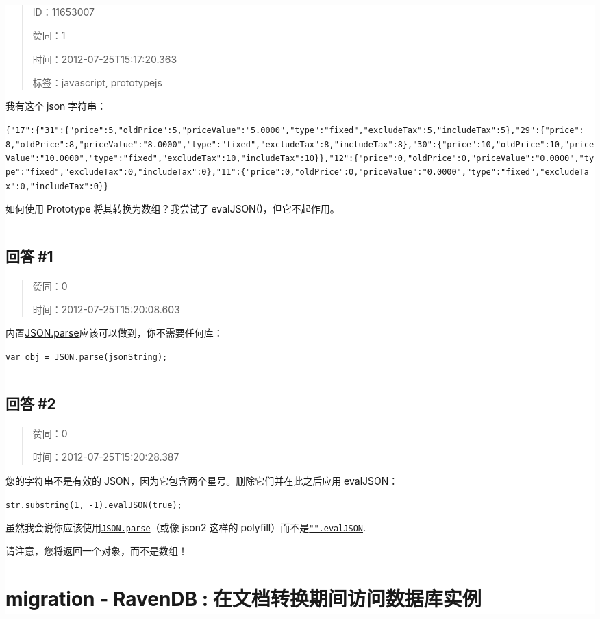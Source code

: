 > ID：11653007
> 
> 赞同：1
> 
> 时间：2012-07-25T15:17:20.363
> 
> 标签：javascript, prototypejs

我有这个 json 字符串：

```
{"17":{"31":{"price":5,"oldPrice":5,"priceValue":"5.0000","type":"fixed","excludeTax":5,"includeTax":5},"29":{"price":8,"oldPrice":8,"priceValue":"8.0000","type":"fixed","excludeTax":8,"includeTax":8},"30":{"price":10,"oldPrice":10,"priceValue":"10.0000","type":"fixed","excludeTax":10,"includeTax":10}},"12":{"price":0,"oldPrice":0,"priceValue":"0.0000","type":"fixed","excludeTax":0,"includeTax":0},"11":{"price":0,"oldPrice":0,"priceValue":"0.0000","type":"fixed","excludeTax":0,"includeTax":0}} 
```

如何使用 Prototype 将其转换为数组？我尝试了 evalJSON()，但它不起作用。

* * *

## 回答 #1

> 赞同：0
> 
> 时间：2012-07-25T15:20:08.603

内置[JSON.parse](https://developer.mozilla.org/en/JavaScript/Reference/Global_Objects/JSON/parse)应该可以做到，你不需要任何库：

```
var obj = JSON.parse(jsonString); 
```

* * *

## 回答 #2

> 赞同：0
> 
> 时间：2012-07-25T15:20:28.387

您的字符串不是有效的 JSON，因为它包含两个星号。删除它们并在此之后应用 evalJSON：

```
str.substring(1, -1).evalJSON(true); 
```

虽然我会说你应该使用[`JSON.parse`](https://developer.mozilla.org/en/JavaScript/Reference/Global_Objects/JSON/parse)（或像 json2 这样的 polyfill）而不是[`"".evalJSON`](http://www.prototypejs.org/api/string/evalJSON).

请注意，您将返回一个对象，而不是数组！

# migration - RavenDB : 在文档转换期间访问数据库实例
